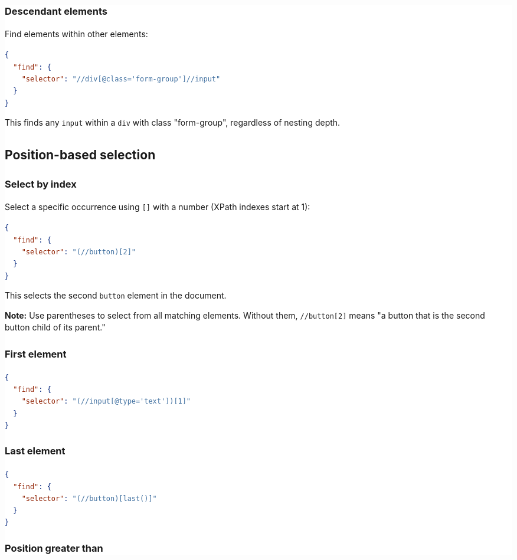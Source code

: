 ### Descendant elements

Find elements within other elements:

```json
{
  "find": {
    "selector": "//div[@class='form-group']//input"
  }
}
```

This finds any `input` within a `div` with class "form-group", regardless of nesting depth.

## Position-based selection

### Select by index

Select a specific occurrence using `[]` with a number (XPath indexes start at 1):

```json
{
  "find": {
    "selector": "(//button)[2]"
  }
}
```

This selects the second `button` element in the document.

**Note:** Use parentheses to select from all matching elements. Without them, `//button[2]` means "a button that is the second button child of its parent."

### First element

```json
{
  "find": {
    "selector": "(//input[@type='text'])[1]"
  }
}
```

### Last element

```json
{
  "find": {
    "selector": "(//button)[last()]"
  }
}
```

### Position greater than
